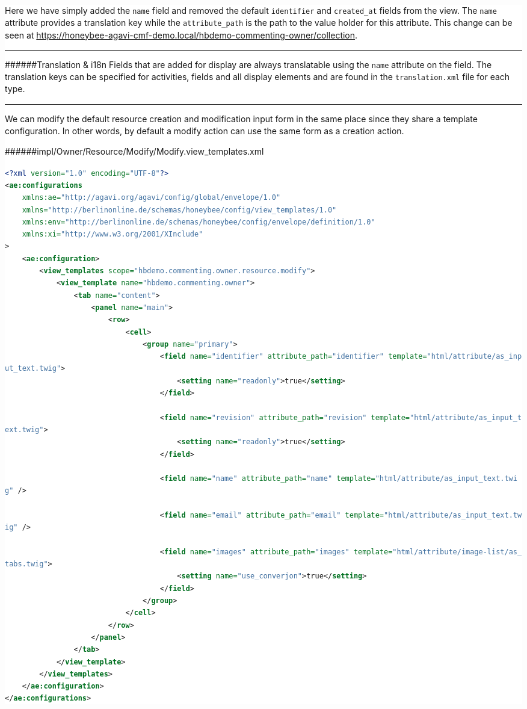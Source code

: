 Here we have simply added the `name` field and removed the default `identifier` and `created_at` fields from the view. The `name` attribute provides a translation key while the `attribute_path` is the path to the value holder for this attribute. This change can be seen at https://honeybee-agavi-cmf-demo.local/hbdemo-commenting-owner/collection.

---
######Translation & i18n
Fields that are added for display are always translatable using the `name` attribute on the field. The translation keys can be specified for activities, fields and all display elements and are found in the `translation.xml` file for each type.

---

We can modify the default resource creation and modification input form in the same place since they share a template configuration. In other words, by default a modify action can use the same form as a creation action.

######impl/Owner/Resource/Modify/Modify.view_templates.xml
```xml
<?xml version="1.0" encoding="UTF-8"?>
<ae:configurations
    xmlns:ae="http://agavi.org/agavi/config/global/envelope/1.0"
    xmlns="http://berlinonline.de/schemas/honeybee/config/view_templates/1.0"
    xmlns:env="http://berlinonline.de/schemas/honeybee/config/envelope/definition/1.0"
    xmlns:xi="http://www.w3.org/2001/XInclude"
>
    <ae:configuration>
        <view_templates scope="hbdemo.commenting.owner.resource.modify">
            <view_template name="hbdemo.commenting.owner">
                <tab name="content">
                    <panel name="main">
                        <row>
                            <cell>
                                <group name="primary">
                                    <field name="identifier" attribute_path="identifier" template="html/attribute/as_input_text.twig">
                                        <setting name="readonly">true</setting>
                                    </field>
                                    
                                    <field name="revision" attribute_path="revision" template="html/attribute/as_input_text.twig">
                                        <setting name="readonly">true</setting>
                                    </field>
                                    
                                    <field name="name" attribute_path="name" template="html/attribute/as_input_text.twig" />
                                    
                                    <field name="email" attribute_path="email" template="html/attribute/as_input_text.twig" />
                                    
                                    <field name="images" attribute_path="images" template="html/attribute/image-list/as_tabs.twig">
                                        <setting name="use_converjon">true</setting>
                                    </field>
                                </group>
                            </cell>
                        </row>
                    </panel>
                </tab>
            </view_template>
        </view_templates>
    </ae:configuration>
</ae:configurations>
```
